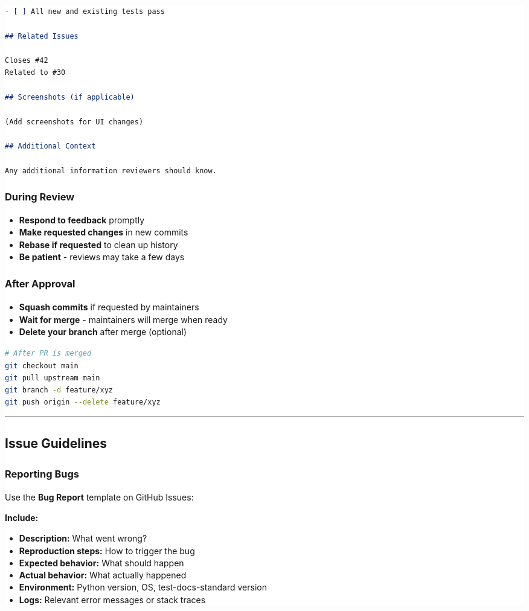 ```markdown
- [ ] All new and existing tests pass

## Related Issues

Closes #42
Related to #30

## Screenshots (if applicable)

(Add screenshots for UI changes)

## Additional Context

Any additional information reviewers should know.
```

### During Review

- **Respond to feedback** promptly
- **Make requested changes** in new commits
- **Rebase if requested** to clean up history
- **Be patient** - reviews may take a few days

### After Approval

- **Squash commits** if requested by maintainers
- **Wait for merge** - maintainers will merge when ready
- **Delete your branch** after merge (optional)

```bash
# After PR is merged
git checkout main
git pull upstream main
git branch -d feature/xyz
git push origin --delete feature/xyz
```

---

## Issue Guidelines

### Reporting Bugs

Use the **Bug Report** template on GitHub Issues:

**Include:**
- **Description:** What went wrong?
- **Reproduction steps:** How to trigger the bug
- **Expected behavior:** What should happen
- **Actual behavior:** What actually happened
- **Environment:** Python version, OS, test-docs-standard version
- **Logs:** Relevant error messages or stack traces
